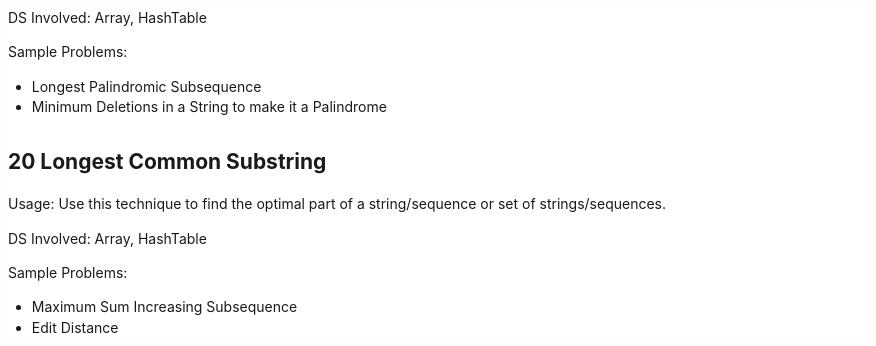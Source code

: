 DS Involved: Array, HashTable

Sample Problems:
- Longest Palindromic Subsequence
- Minimum Deletions in a String to make it a
Palindrome

## 20 Longest Common Substring 

Usage: Use this technique to find the optimal part of a string/sequence or set of
strings/sequences.

DS Involved: Array, HashTable

Sample Problems:
- Maximum Sum Increasing Subsequence
- Edit Distance
